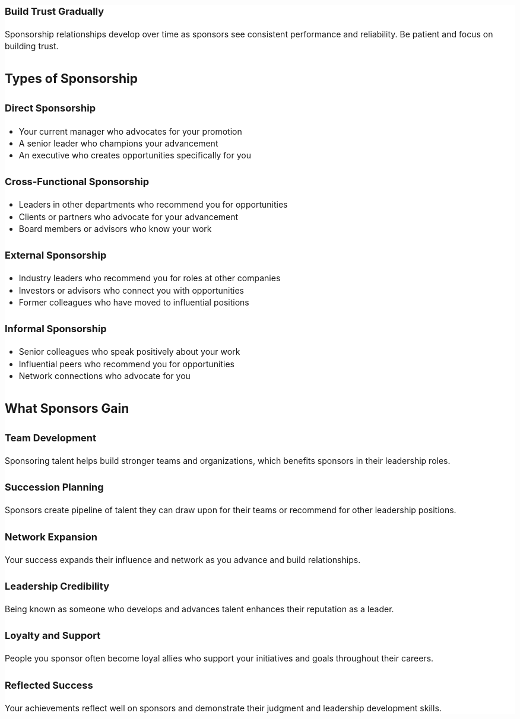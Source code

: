 ### Build Trust Gradually
Sponsorship relationships develop over time as sponsors see consistent performance and reliability. Be patient and focus on building trust.

## Types of Sponsorship

### Direct Sponsorship
- Your current manager who advocates for your promotion
- A senior leader who champions your advancement
- An executive who creates opportunities specifically for you

### Cross-Functional Sponsorship
- Leaders in other departments who recommend you for opportunities
- Clients or partners who advocate for your advancement
- Board members or advisors who know your work

### External Sponsorship
- Industry leaders who recommend you for roles at other companies
- Investors or advisors who connect you with opportunities
- Former colleagues who have moved to influential positions

### Informal Sponsorship
- Senior colleagues who speak positively about your work
- Influential peers who recommend you for opportunities
- Network connections who advocate for you

## What Sponsors Gain

### Team Development
Sponsoring talent helps build stronger teams and organizations, which benefits sponsors in their leadership roles.

### Succession Planning
Sponsors create pipeline of talent they can draw upon for their teams or recommend for other leadership positions.

### Network Expansion
Your success expands their influence and network as you advance and build relationships.

### Leadership Credibility
Being known as someone who develops and advances talent enhances their reputation as a leader.

### Loyalty and Support
People you sponsor often become loyal allies who support your initiatives and goals throughout their careers.

### Reflected Success
Your achievements reflect well on sponsors and demonstrate their judgment and leadership development skills.
